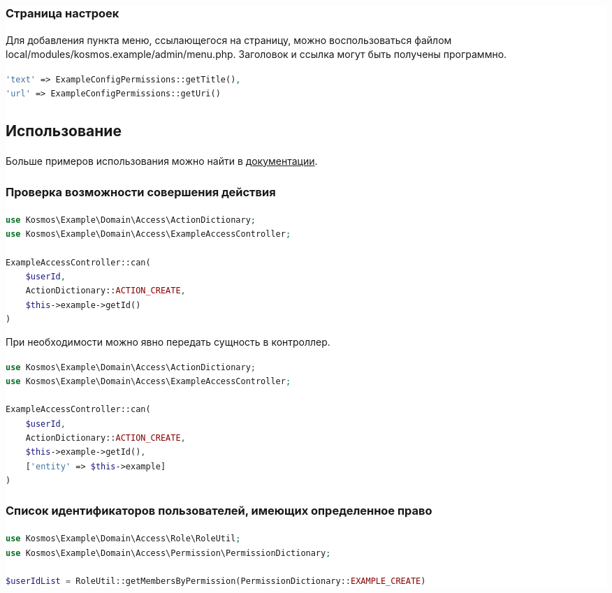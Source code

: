 ```php
```

### Страница настроек

Для добавления пункта меню, ссылающегося на страницу, можно воспользоваться файлом
local/modules/kosmos.example/admin/menu.php.
Заголовок и ссылка могут быть получены программно.

```php
'text' => ExampleConfigPermissions::getTitle(),
'url' => ExampleConfigPermissions::getUri()
```

## Использование

Больше примеров использования можно найти
в [документации](https://dev.1c-bitrix.ru/api_d7/bitrix/main/access/concept.php).

### Проверка возможности совершения действия

```php
use Kosmos\Example\Domain\Access\ActionDictionary;
use Kosmos\Example\Domain\Access\ExampleAccessController;

ExampleAccessController::can(
    $userId,
    ActionDictionary::ACTION_CREATE,
    $this->example->getId()
)
```

При необходимости можно явно передать сущность в контроллер.

```php
use Kosmos\Example\Domain\Access\ActionDictionary;
use Kosmos\Example\Domain\Access\ExampleAccessController;

ExampleAccessController::can(
    $userId,
    ActionDictionary::ACTION_CREATE,
    $this->example->getId(),
    ['entity' => $this->example]
)
```

### Список идентификаторов пользователей, имеющих определенное право

```php
use Kosmos\Example\Domain\Access\Role\RoleUtil;
use Kosmos\Example\Domain\Access\Permission\PermissionDictionary;

$userIdList = RoleUtil::getMembersByPermission(PermissionDictionary::EXAMPLE_CREATE)
```